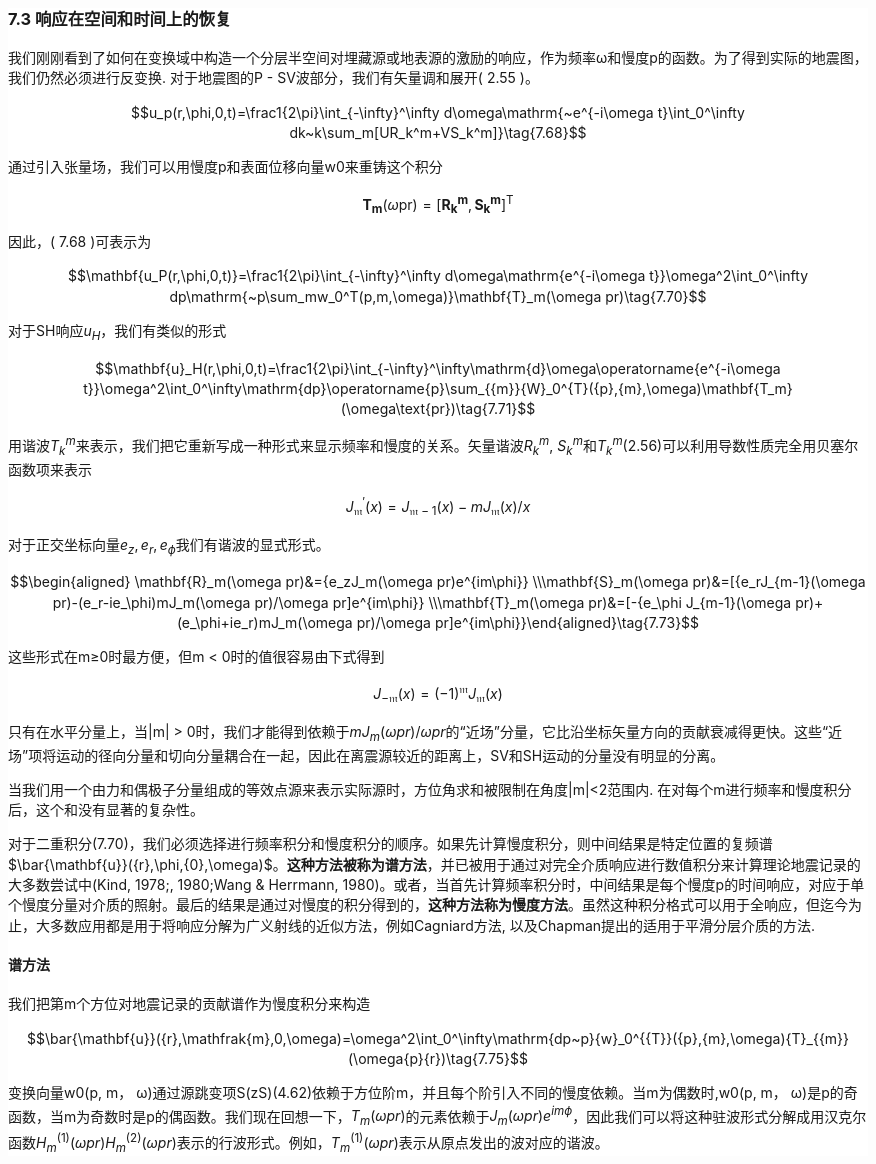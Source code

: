 ### 7.3 响应在空间和时间上的恢复

我们刚刚看到了如何在变换域中构造一个分层半空间对埋藏源或地表源的激励的响应，作为频率ω和慢度p的函数。为了得到实际的地震图，我们仍然必须进行反变换. 对于地震图的P - SV波部分，我们有矢量调和展开( 2.55 )。

$$u_p(r,\phi,0,t)=\frac1{2\pi}\int_{-\infty}^\infty d\omega\mathrm{~e^{-i\omega t}\int_0^\infty dk~k\sum_m[UR_k^m+VS_k^m]}\tag{7.68}$$

通过引入张量场，我们可以用慢度p和表面位移向量w0来重铸这个积分

$$\mathbf{T_m}(\omega\text{pr})=[\mathbf{R_k^m},\mathbf{S_k^m}]^\mathsf{T}\tag{7.69}$$

因此，( 7.68 )可表示为

$$\mathbf{u_P(r,\phi,0,t)}=\frac1{2\pi}\int_{-\infty}^\infty d\omega\mathrm{e^{-i\omega t}}\omega^2\int_0^\infty dp\mathrm{~p\sum_mw_0^T(p,m,\omega)}\mathbf{T}_m(\omega pr)\tag{7.70}$$

对于SH响应$u_H$，我们有类似的形式

$$\mathbf{u}_H(r,\phi,0,t)=\frac1{2\pi}\int_{-\infty}^\infty\mathrm{d}\omega\operatorname{e^{-i\omega t}}\omega^2\int_0^\infty\mathrm{dp}\operatorname{p}\sum_{{m}}{W}_0^{T}({p},{m},\omega)\mathbf{T_m}(\omega\text{pr})\tag{7.71}$$

用谐波$T^m_k$来表示，我们把它重新写成一种形式来显示频率和慢度的关系。矢量谐波$R^m_k$, $S^m_k$和$T^m_k$(2.56)可以利用导数性质完全用贝塞尔函数项来表示

$${J}_{\mathfrak{m}}^{\prime}(x)={J}_{\mathfrak{m}-1}(x)-{m}{J}_{\mathfrak{m}}(x)/x\tag{7.72}$$

对于正交坐标向量$e_z, e_r, e_\phi$我们有谐波的显式形式。

$$\begin{aligned}
\mathbf{R}_m(\omega pr)&={e_zJ_m(\omega pr)e^{im\phi}}
\\\mathbf{S}_m(\omega pr)&=[{e_rJ_{m-1}(\omega pr)-(e_r-ie_\phi)mJ_m(\omega pr)/\omega pr]e^{im\phi}}
\\\mathbf{T}_m(\omega pr)&=[-{e_\phi J_{m-1}(\omega pr)+(e_\phi+ie_r)mJ_m(\omega pr)/\omega pr]e^{im\phi}}\end{aligned}\tag{7.73}$$

这些形式在m≥0时最方便，但m < 0时的值很容易由下式得到

$$J_{-\mathfrak{m}}(x)=(-1)^{\mathfrak{m}}J_{\mathfrak{m}}(x)\tag{7.74}$$

只有在水平分量上，当|m| > 0时，我们才能得到依赖于$mJ_m(ωpr)/ωpr$的“近场”分量，它比沿坐标矢量方向的贡献衰减得更快。这些“近场”项将运动的径向分量和切向分量耦合在一起，因此在离震源较近的距离上，SV和SH运动的分量没有明显的分离。

当我们用一个由力和偶极子分量组成的等效点源来表示实际源时，方位角求和被限制在角度|m|<2范围内. 在对每个m进行频率和慢度积分后，这个和没有显著的复杂性。

对于二重积分(7.70)，我们必须选择进行频率积分和慢度积分的顺序。如果先计算慢度积分，则中间结果是特定位置的复频谱$\bar{\mathbf{u}}({r},\phi,{0},\omega)$。**这种方法被称为谱方法**，并已被用于通过对完全介质响应进行数值积分来计算理论地震记录的大多数尝试中(Kind, 1978;, 1980;Wang & Herrmann, 1980)。或者，当首先计算频率积分时，中间结果是每个慢度p的时间响应，对应于单个慢度分量对介质的照射。最后的结果是通过对慢度的积分得到的，**这种方法称为慢度方法**。虽然这种积分格式可以用于全响应，但迄今为止，大多数应用都是用于将响应分解为广义射线的近似方法，例如Cagniard方法, 以及Chapman提出的适用于平滑分层介质的方法.

#### 谱方法
我们把第m个方位对地震记录的贡献谱作为慢度积分来构造

$$\bar{\mathbf{u}}({r},\mathfrak{m},0,\omega)=\omega^2\int_0^\infty\mathrm{dp~p}{w}_0^{{T}}({p},{m},\omega){T}_{{m}}(\omega{p}{r})\tag{7.75}$$

变换向量w0(p, m， ω)通过源跳变项S(zS)(4.62)依赖于方位阶m，并且每个阶引入不同的慢度依赖。当m为偶数时,w0(p, m， ω)是p的奇函数，当m为奇数时是p的偶函数。我们现在回想一下，$T_m(\omega pr)$的元素依赖于$J_m(\omega pr)e^{im\phi}$，因此我们可以将这种驻波形式分解成用汉克尔函数$H^{(1)}_m(\omega pr) H^{(2)}_m(\omega pr)$表示的行波形式。例如，$T^{(1)}_m(\omega pr)$表示从原点发出的波对应的谐波。
